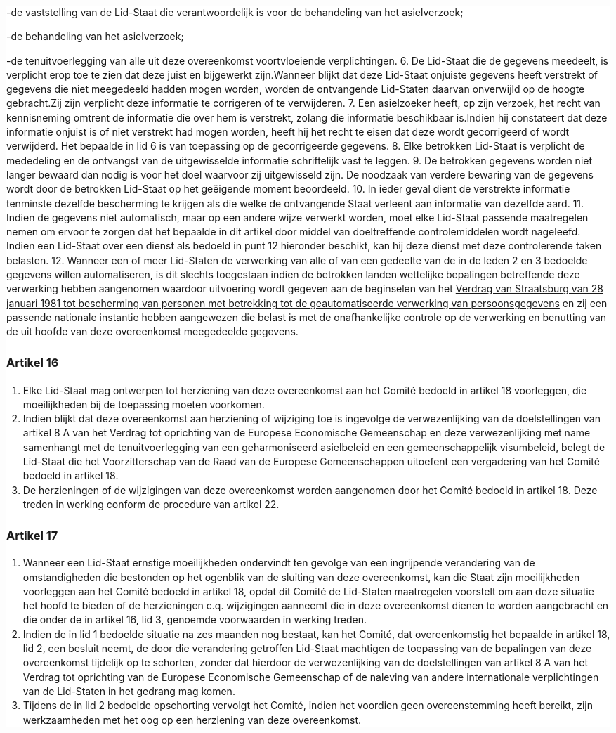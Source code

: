 -de vaststelling van de Lid-Staat die verantwoordelijk is voor de behandeling van het asielverzoek;

-de behandeling van het asielverzoek;

-de tenuitvoerlegging van alle uit deze overeenkomst voortvloeiende verplichtingen.
6. De Lid-Staat die de gegevens meedeelt, is verplicht erop toe te zien dat deze juist en bijgewerkt zijn.Wanneer blijkt dat deze Lid-Staat onjuiste gegevens heeft verstrekt of gegevens die niet meegedeeld hadden mogen worden, worden de ontvangende Lid-Staten daarvan onverwijld op de hoogte gebracht.Zij zijn verplicht deze informatie te corrigeren of te verwijderen.
7. Een asielzoeker heeft, op zijn verzoek, het recht van kennisneming omtrent de informatie die over hem is verstrekt, zolang die informatie beschikbaar is.Indien hij constateert dat deze informatie onjuist is of niet verstrekt had mogen worden, heeft hij het recht te eisen dat deze wordt gecorrigeerd of wordt verwijderd. Het bepaalde in lid 6 is van toepassing op de gecorrigeerde gegevens.
8. Elke betrokken Lid-Staat is verplicht de mededeling en de ontvangst van de uitgewisselde informatie schriftelijk vast te leggen.
9. De betrokken gegevens worden niet langer bewaard dan nodig is voor het doel waarvoor zij uitgewisseld zijn. De noodzaak van verdere bewaring van de gegevens wordt door de betrokken Lid-Staat op het geëigende moment beoordeeld.
10. In ieder geval dient de verstrekte informatie tenminste dezelfde bescherming te krijgen als die welke de ontvangende Staat verleent aan informatie van dezelfde aard.
11. Indien de gegevens niet automatisch, maar op een andere wijze verwerkt worden, moet elke Lid-Staat passende maatregelen nemen om ervoor te zorgen dat het bepaalde in dit artikel door middel van doeltreffende controlemiddelen wordt nageleefd. Indien een Lid-Staat over een dienst als bedoeld in punt 12 hieronder beschikt, kan hij deze dienst met deze controlerende taken belasten.
12. Wanneer een of meer Lid-Staten de verwerking van alle of van een gedeelte van de in de leden 2 en 3 bedoelde gegevens willen automatiseren, is dit slechts toegestaan indien de betrokken landen wettelijke bepalingen betreffende deze verwerking hebben aangenomen waardoor uitvoering wordt gegeven aan de beginselen van het [Verdrag van Straatsburg van 28 januari 1981 tot bescherming van personen met betrekking tot de geautomatiseerde verwerking van persoonsgegevens](../../../../../../../../../../../../verdrag/convention/for/the/protection/of/individuals/with/regard/to/automatic/etc/BWBV0002783/README.md) en zij een passende nationale instantie hebben aangewezen die belast is met de onafhankelijke controle op de verwerking en benutting van de uit hoofde van deze overeenkomst meegedeelde gegevens.

### Artikel  16  

1. Elke Lid-Staat mag ontwerpen tot herziening van deze overeenkomst aan het Comité bedoeld in artikel 18 voorleggen, die moeilijkheden bij de toepassing moeten voorkomen.
2. Indien blijkt dat deze overeenkomst aan herziening of wijziging toe is ingevolge de verwezenlijking van de doelstellingen van artikel 8 A van het Verdrag tot oprichting van de Europese Economische Gemeenschap en deze verwezenlijking met name samenhangt met de tenuitvoerlegging van een geharmoniseerd asielbeleid en een gemeenschappelijk visumbeleid, belegt de Lid-Staat die het Voorzitterschap van de Raad van de Europese Gemeenschappen uitoefent een vergadering van het Comité bedoeld in artikel 18.
3. De herzieningen of de wijzigingen van deze overeenkomst worden aangenomen door het Comité bedoeld in artikel 18. Deze treden in werking conform de procedure van artikel 22.

### Artikel  17  

1. Wanneer een Lid-Staat ernstige moeilijkheden ondervindt ten gevolge van een ingrijpende verandering van de omstandigheden die bestonden op het ogenblik van de sluiting van deze overeenkomst, kan die Staat zijn moeilijkheden voorleggen aan het Comité bedoeld in artikel 18, opdat dit Comité de Lid-Staten maatregelen voorstelt om aan deze situatie het hoofd te bieden of de herzieningen c.q. wijzigingen aanneemt die in deze overeenkomst dienen te worden aangebracht en die onder de in artikel 16, lid 3, genoemde voorwaarden in werking treden.
2. Indien de in lid 1 bedoelde situatie na zes maanden nog bestaat, kan het Comité, dat overeenkomstig het bepaalde in artikel 18, lid 2, een besluit neemt, de door die verandering getroffen Lid-Staat machtigen de toepassing van de bepalingen van deze overeenkomst tijdelijk op te schorten, zonder dat hierdoor de verwezenlijking van de doelstellingen van artikel 8 A van het Verdrag tot oprichting van de Europese Economische Gemeenschap of de naleving van andere internationale verplichtingen van de Lid-Staten in het gedrang mag komen.
3. Tijdens de in lid 2 bedoelde opschorting vervolgt het Comité, indien het voordien geen overeenstemming heeft bereikt, zijn werkzaamheden met het oog op een herziening van deze overeenkomst.
